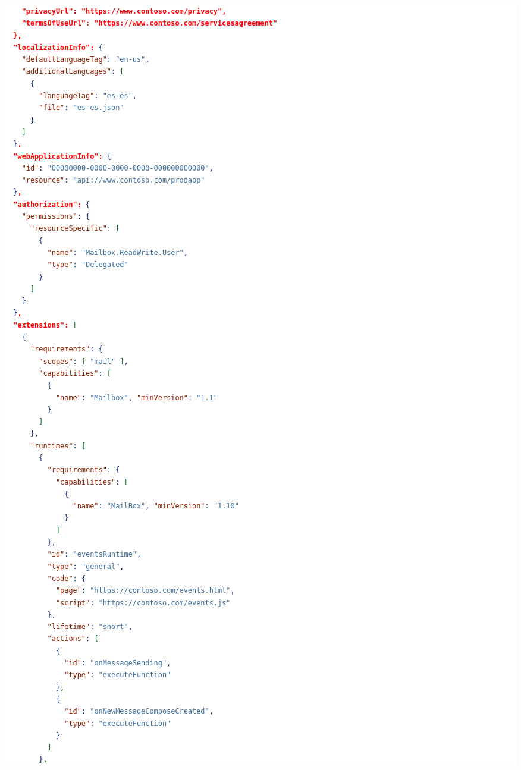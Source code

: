 ```json
    "privacyUrl": "https://www.contoso.com/privacy",
    "termsOfUseUrl": "https://www.contoso.com/servicesagreement"
  },
  "localizationInfo": {
    "defaultLanguageTag": "en-us",
    "additionalLanguages": [
      {
        "languageTag": "es-es",
        "file": "es-es.json"
      }
    ]
  },
  "webApplicationInfo": {
    "id": "00000000-0000-0000-0000-000000000000",
    "resource": "api://www.contoso.com/prodapp"
  },
  "authorization": {
    "permissions": {
      "resourceSpecific": [
        {
          "name": "Mailbox.ReadWrite.User",
          "type": "Delegated"
        }
      ]
    }
  },
  "extensions": [
    {
      "requirements": {
        "scopes": [ "mail" ],
        "capabilities": [
          {
            "name": "Mailbox", "minVersion": "1.1"
          }
        ]
      },
      "runtimes": [
        {
          "requirements": {
            "capabilities": [
              {
                "name": "MailBox", "minVersion": "1.10"
              }
            ]
          },
          "id": "eventsRuntime",
          "type": "general",
          "code": {
            "page": "https://contoso.com/events.html",
            "script": "https://contoso.com/events.js"
          },
          "lifetime": "short",
          "actions": [
            {
              "id": "onMessageSending",
              "type": "executeFunction"
            },
            {
              "id": "onNewMessageComposeCreated",
              "type": "executeFunction"
            }
          ]
        },
```